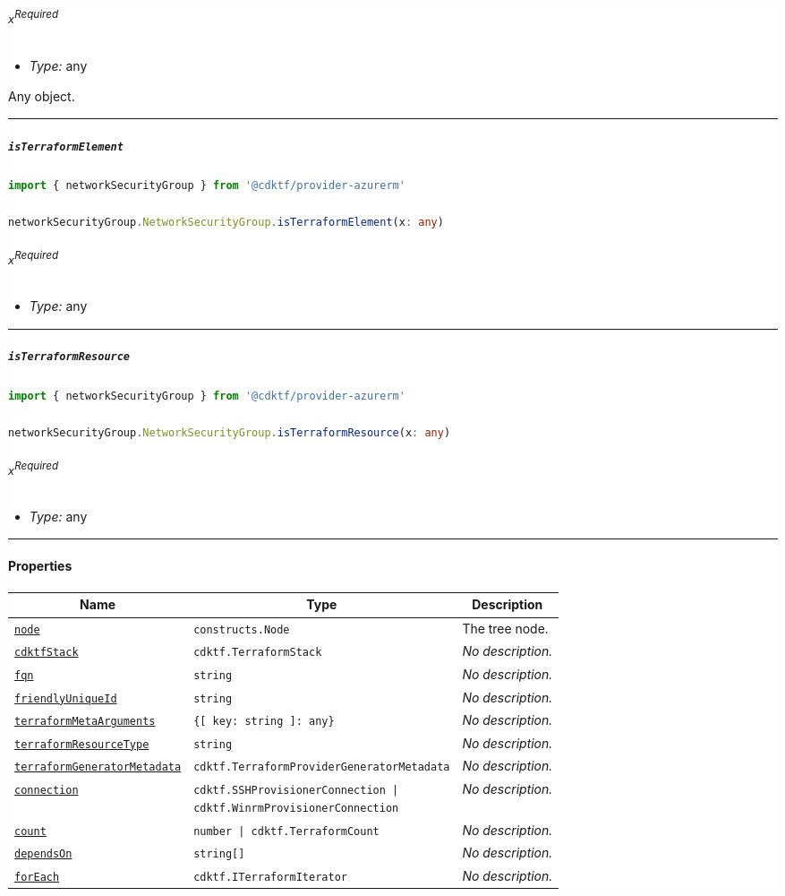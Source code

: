 ###### `x`<sup>Required</sup> <a name="x" id="@cdktf/provider-azurerm.networkSecurityGroup.NetworkSecurityGroup.isConstruct.parameter.x"></a>

- *Type:* any

Any object.

---

##### `isTerraformElement` <a name="isTerraformElement" id="@cdktf/provider-azurerm.networkSecurityGroup.NetworkSecurityGroup.isTerraformElement"></a>

```typescript
import { networkSecurityGroup } from '@cdktf/provider-azurerm'

networkSecurityGroup.NetworkSecurityGroup.isTerraformElement(x: any)
```

###### `x`<sup>Required</sup> <a name="x" id="@cdktf/provider-azurerm.networkSecurityGroup.NetworkSecurityGroup.isTerraformElement.parameter.x"></a>

- *Type:* any

---

##### `isTerraformResource` <a name="isTerraformResource" id="@cdktf/provider-azurerm.networkSecurityGroup.NetworkSecurityGroup.isTerraformResource"></a>

```typescript
import { networkSecurityGroup } from '@cdktf/provider-azurerm'

networkSecurityGroup.NetworkSecurityGroup.isTerraformResource(x: any)
```

###### `x`<sup>Required</sup> <a name="x" id="@cdktf/provider-azurerm.networkSecurityGroup.NetworkSecurityGroup.isTerraformResource.parameter.x"></a>

- *Type:* any

---

#### Properties <a name="Properties" id="Properties"></a>

| **Name** | **Type** | **Description** |
| --- | --- | --- |
| <code><a href="#@cdktf/provider-azurerm.networkSecurityGroup.NetworkSecurityGroup.property.node">node</a></code> | <code>constructs.Node</code> | The tree node. |
| <code><a href="#@cdktf/provider-azurerm.networkSecurityGroup.NetworkSecurityGroup.property.cdktfStack">cdktfStack</a></code> | <code>cdktf.TerraformStack</code> | *No description.* |
| <code><a href="#@cdktf/provider-azurerm.networkSecurityGroup.NetworkSecurityGroup.property.fqn">fqn</a></code> | <code>string</code> | *No description.* |
| <code><a href="#@cdktf/provider-azurerm.networkSecurityGroup.NetworkSecurityGroup.property.friendlyUniqueId">friendlyUniqueId</a></code> | <code>string</code> | *No description.* |
| <code><a href="#@cdktf/provider-azurerm.networkSecurityGroup.NetworkSecurityGroup.property.terraformMetaArguments">terraformMetaArguments</a></code> | <code>{[ key: string ]: any}</code> | *No description.* |
| <code><a href="#@cdktf/provider-azurerm.networkSecurityGroup.NetworkSecurityGroup.property.terraformResourceType">terraformResourceType</a></code> | <code>string</code> | *No description.* |
| <code><a href="#@cdktf/provider-azurerm.networkSecurityGroup.NetworkSecurityGroup.property.terraformGeneratorMetadata">terraformGeneratorMetadata</a></code> | <code>cdktf.TerraformProviderGeneratorMetadata</code> | *No description.* |
| <code><a href="#@cdktf/provider-azurerm.networkSecurityGroup.NetworkSecurityGroup.property.connection">connection</a></code> | <code>cdktf.SSHProvisionerConnection \| cdktf.WinrmProvisionerConnection</code> | *No description.* |
| <code><a href="#@cdktf/provider-azurerm.networkSecurityGroup.NetworkSecurityGroup.property.count">count</a></code> | <code>number \| cdktf.TerraformCount</code> | *No description.* |
| <code><a href="#@cdktf/provider-azurerm.networkSecurityGroup.NetworkSecurityGroup.property.dependsOn">dependsOn</a></code> | <code>string[]</code> | *No description.* |
| <code><a href="#@cdktf/provider-azurerm.networkSecurityGroup.NetworkSecurityGroup.property.forEach">forEach</a></code> | <code>cdktf.ITerraformIterator</code> | *No description.* |